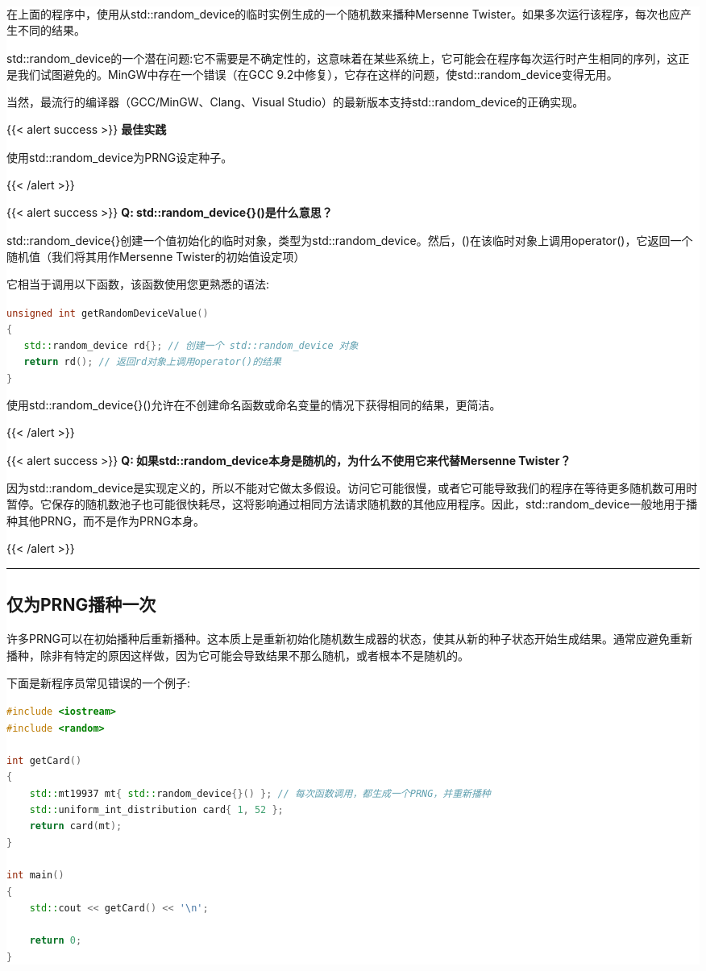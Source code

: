 在上面的程序中，使用从std::random_device的临时实例生成的一个随机数来播种Mersenne Twister。如果多次运行该程序，每次也应产生不同的结果。

std::random_device的一个潜在问题:它不需要是不确定性的，这意味着在某些系统上，它可能会在程序每次运行时产生相同的序列，这正是我们试图避免的。MinGW中存在一个错误（在GCC 9.2中修复），它存在这样的问题，使std::random_device变得无用。

当然，最流行的编译器（GCC/MinGW、Clang、Visual Studio）的最新版本支持std::random_device的正确实现。

{{< alert success >}}
**最佳实践**

使用std::random_device为PRNG设定种子。

{{< /alert >}}

{{< alert success >}}
**Q: std::random_device{}()是什么意思？**

std::random_device{}创建一个值初始化的临时对象，类型为std::random_device。然后，()在该临时对象上调用operator()，它返回一个随机值（我们将其用作Mersenne Twister的初始值设定项）

它相当于调用以下函数，该函数使用您更熟悉的语法:

```C++
unsigned int getRandomDeviceValue()
{
   std::random_device rd{}; // 创建一个 std::random_device 对象
   return rd(); // 返回rd对象上调用operator()的结果
}
```

使用std::random_device{}()允许在不创建命名函数或命名变量的情况下获得相同的结果，更简洁。

{{< /alert >}}

{{< alert success >}}
**Q: 如果std::random_device本身是随机的，为什么不使用它来代替Mersenne Twister？**

因为std::random_device是实现定义的，所以不能对它做太多假设。访问它可能很慢，或者它可能导致我们的程序在等待更多随机数可用时暂停。它保存的随机数池子也可能很快耗尽，这将影响通过相同方法请求随机数的其他应用程序。因此，std::random_device一般地用于播种其他PRNG，而不是作为PRNG本身。

{{< /alert >}}

***
## 仅为PRNG播种一次

许多PRNG可以在初始播种后重新播种。这本质上是重新初始化随机数生成器的状态，使其从新的种子状态开始生成结果。通常应避免重新播种，除非有特定的原因这样做，因为它可能会导致结果不那么随机，或者根本不是随机的。

下面是新程序员常见错误的一个例子:

```C++
#include <iostream>
#include <random>

int getCard()
{
    std::mt19937 mt{ std::random_device{}() }; // 每次函数调用，都生成一个PRNG，并重新播种
    std::uniform_int_distribution card{ 1, 52 };
    return card(mt);
}

int main()
{
    std::cout << getCard() << '\n';

    return 0;
}
```
